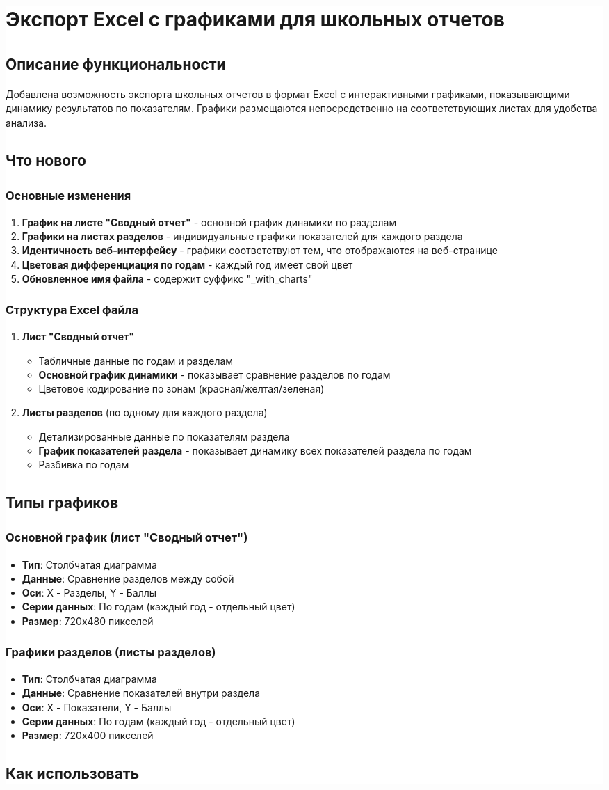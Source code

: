 # Экспорт Excel с графиками для школьных отчетов

## Описание функциональности

Добавлена возможность экспорта школьных отчетов в формат Excel с интерактивными графиками, показывающими динамику результатов по показателям. Графики размещаются непосредственно на соответствующих листах для удобства анализа.

## Что нового

### Основные изменения

1. **График на листе "Сводный отчет"** - основной график динамики по разделам
2. **Графики на листах разделов** - индивидуальные графики показателей для каждого раздела
3. **Идентичность веб-интерфейсу** - графики соответствуют тем, что отображаются на веб-странице
4. **Цветовая дифференциация по годам** - каждый год имеет свой цвет
5. **Обновленное имя файла** - содержит суффикс "_with_charts"

### Структура Excel файла

1. **Лист "Сводный отчет"**
   - Табличные данные по годам и разделам
   - **Основной график динамики** - показывает сравнение разделов по годам
   - Цветовое кодирование по зонам (красная/желтая/зеленая)

2. **Листы разделов** (по одному для каждого раздела)
   - Детализированные данные по показателям раздела
   - **График показателей раздела** - показывает динамику всех показателей раздела по годам
   - Разбивка по годам

## Типы графиков

### Основной график (лист "Сводный отчет")
- **Тип**: Столбчатая диаграмма
- **Данные**: Сравнение разделов между собой
- **Оси**: X - Разделы, Y - Баллы
- **Серии данных**: По годам (каждый год - отдельный цвет)
- **Размер**: 720x480 пикселей

### Графики разделов (листы разделов)
- **Тип**: Столбчатая диаграмма
- **Данные**: Сравнение показателей внутри раздела
- **Оси**: X - Показатели, Y - Баллы
- **Серии данных**: По годам (каждый год - отдельный цвет)
- **Размер**: 720x400 пикселей

## Как использовать

